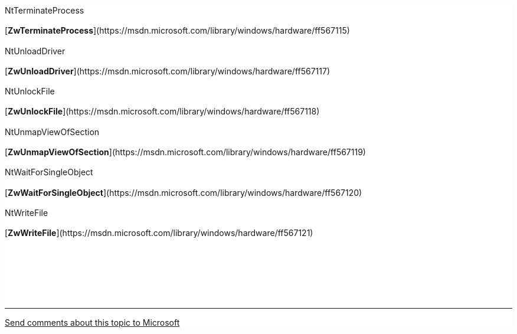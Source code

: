 <tr class="even">
<td><p>NtTerminateProcess</p></td>
<td><p>[<strong>ZwTerminateProcess</strong>](https://msdn.microsoft.com/library/windows/hardware/ff567115)</p></td>
</tr>
<tr class="odd">
<td><p>NtUnloadDriver</p></td>
<td><p>[<strong>ZwUnloadDriver</strong>](https://msdn.microsoft.com/library/windows/hardware/ff567117)</p></td>
</tr>
<tr class="even">
<td><p>NtUnlockFile</p></td>
<td><p>[<strong>ZwUnlockFile</strong>](https://msdn.microsoft.com/library/windows/hardware/ff567118)</p></td>
</tr>
<tr class="odd">
<td><p>NtUnmapViewOfSection</p></td>
<td><p>[<strong>ZwUnmapViewOfSection</strong>](https://msdn.microsoft.com/library/windows/hardware/ff567119)</p></td>
</tr>
<tr class="even">
<td><p>NtWaitForSingleObject</p></td>
<td><p>[<strong>ZwWaitForSingleObject</strong>](https://msdn.microsoft.com/library/windows/hardware/ff567120)</p></td>
</tr>
<tr class="odd">
<td><p>NtWriteFile</p></td>
<td><p>[<strong>ZwWriteFile</strong>](https://msdn.microsoft.com/library/windows/hardware/ff567121)</p></td>
</tr>
</tbody>
</table>

 

 

 


--------------------
[Send comments about this topic to Microsoft](mailto:wsddocfb@microsoft.com?subject=Documentation%20feedback%20%5Bkernel\kernel%5D:%20NtXxx%20Routines%20%20RELEASE:%20%286/14/2017%29&body=%0A%0APRIVACY%20STATEMENT%0A%0AWe%20use%20your%20feedback%20to%20improve%20the%20documentation.%20We%20don't%20use%20your%20email%20address%20for%20any%20other%20purpose,%20and%20we'll%20remove%20your%20email%20address%20from%20our%20system%20after%20the%20issue%20that%20you're%20reporting%20is%20fixed.%20While%20we're%20working%20to%20fix%20this%20issue,%20we%20might%20send%20you%20an%20email%20message%20to%20ask%20for%20more%20info.%20Later,%20we%20might%20also%20send%20you%20an%20email%20message%20to%20let%20you%20know%20that%20we've%20addressed%20your%20feedback.%0A%0AFor%20more%20info%20about%20Microsoft's%20privacy%20policy,%20see%20http://privacy.microsoft.com/default.aspx. "Send comments about this topic to Microsoft")


